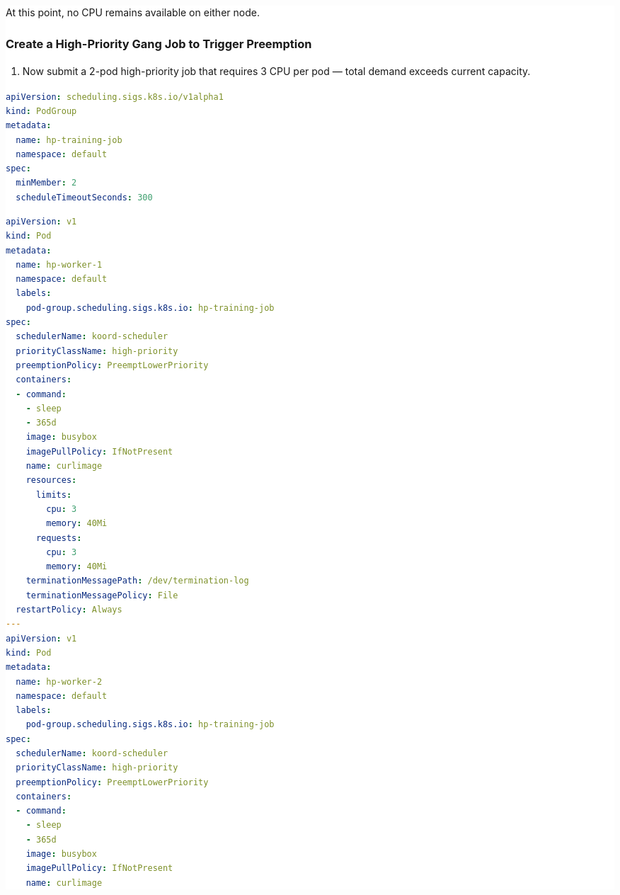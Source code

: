 At this point, no CPU remains available on either node.

### Create a High-Priority Gang Job to Trigger Preemption

1. Now submit a 2-pod high-priority job that requires 3 CPU per pod — total demand exceeds current capacity.

```yaml
apiVersion: scheduling.sigs.k8s.io/v1alpha1
kind: PodGroup
metadata:
  name: hp-training-job
  namespace: default
spec:
  minMember: 2
  scheduleTimeoutSeconds: 300
```
```yaml
apiVersion: v1
kind: Pod
metadata:
  name: hp-worker-1
  namespace: default
  labels:
    pod-group.scheduling.sigs.k8s.io: hp-training-job
spec:
  schedulerName: koord-scheduler
  priorityClassName: high-priority
  preemptionPolicy: PreemptLowerPriority
  containers:
  - command:
    - sleep
    - 365d
    image: busybox
    imagePullPolicy: IfNotPresent
    name: curlimage
    resources:
      limits:
        cpu: 3
        memory: 40Mi
      requests:
        cpu: 3
        memory: 40Mi
    terminationMessagePath: /dev/termination-log
    terminationMessagePolicy: File
  restartPolicy: Always
---
apiVersion: v1
kind: Pod
metadata:
  name: hp-worker-2
  namespace: default
  labels:
    pod-group.scheduling.sigs.k8s.io: hp-training-job
spec:  
  schedulerName: koord-scheduler
  priorityClassName: high-priority
  preemptionPolicy: PreemptLowerPriority
  containers:
  - command:
    - sleep
    - 365d
    image: busybox
    imagePullPolicy: IfNotPresent
    name: curlimage
```
